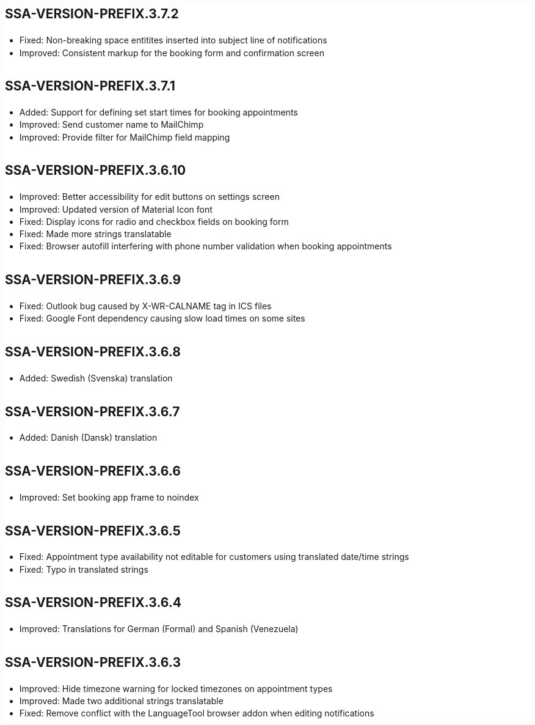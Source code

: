 ## SSA-VERSION-PREFIX.3.7.2

- Fixed: Non-breaking space entitites inserted into subject line of notifications
- Improved: Consistent markup for the booking form and confirmation screen

## SSA-VERSION-PREFIX.3.7.1

- Added: Support for defining set start times for booking appointments
- Improved: Send customer name to MailChimp
- Improved: Provide filter for MailChimp field mapping

## SSA-VERSION-PREFIX.3.6.10

- Improved: Better accessibility for edit buttons on settings screen
- Improved: Updated version of Material Icon font
- Fixed: Display icons for radio and checkbox fields on booking form
- Fixed: Made more strings translatable
- Fixed: Browser autofill interfering with phone number validation when booking appointments

## SSA-VERSION-PREFIX.3.6.9

- Fixed: Outlook bug caused by X-WR-CALNAME tag in ICS files
- Fixed: Google Font dependency causing slow load times on some sites

## SSA-VERSION-PREFIX.3.6.8

- Added: Swedish (Svenska) translation

## SSA-VERSION-PREFIX.3.6.7

- Added: Danish (Dansk) translation

## SSA-VERSION-PREFIX.3.6.6

- Improved: Set booking app frame to noindex

## SSA-VERSION-PREFIX.3.6.5

- Fixed: Appointment type availability not editable for customers using translated date/time strings
- Fixed: Typo in translated strings

## SSA-VERSION-PREFIX.3.6.4

- Improved: Translations for German (Formal) and Spanish (Venezuela)

## SSA-VERSION-PREFIX.3.6.3

- Improved: Hide timezone warning for locked timezones on appointment types
- Improved: Made two additional strings translatable
- Fixed: Remove conflict with the LanguageTool browser addon when editing notifications
